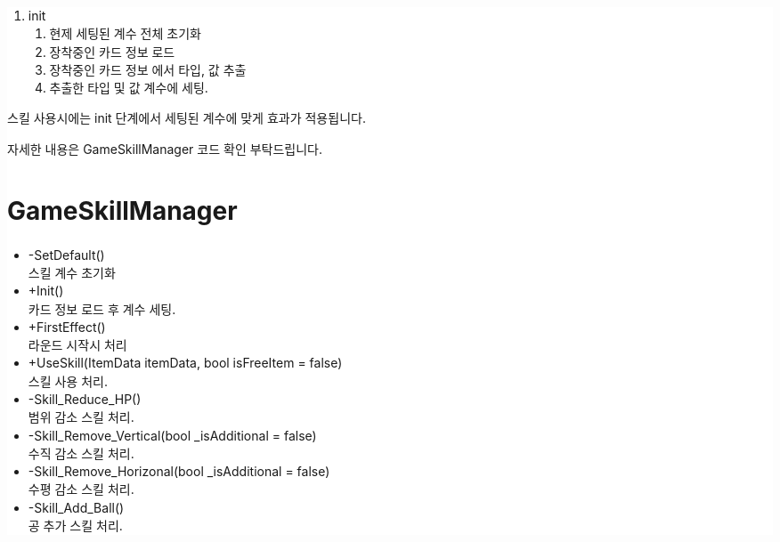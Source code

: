 1. init  
    1. 현제 세팅된 계수 전체 초기화
    2. 장착중인 카드 정보 로드
    3. 장착중인 카드 정보 에서 타입, 값 추출
    4. 추출한 타입 및 값 계수에 세팅.

스킬 사용시에는 init 단계에서 세팅된 계수에 맞게 효과가 적용됩니다.

자세한 내용은 GameSkillManager 코드 확인 부탁드립니다.

# GameSkillManager

 - -SetDefault()  
    스킬 계수 초기화
 - +Init()  
    카드 정보 로드 후 계수 세팅.
 - +FirstEffect()  
    라운드 시작시 처리
 - +UseSkill(ItemData itemData, bool isFreeItem = false)  
    스킬 사용 처리. 
 - -Skill_Reduce_HP()  
    범위 감소 스킬 처리.
 - -Skill_Remove_Vertical(bool _isAdditional = false)  
    수직 감소 스킬 처리.
 - -Skill_Remove_Horizonal(bool _isAdditional = false)  
    수평 감소 스킬 처리.
 - -Skill_Add_Ball()  
    공 추가 스킬 처리.
